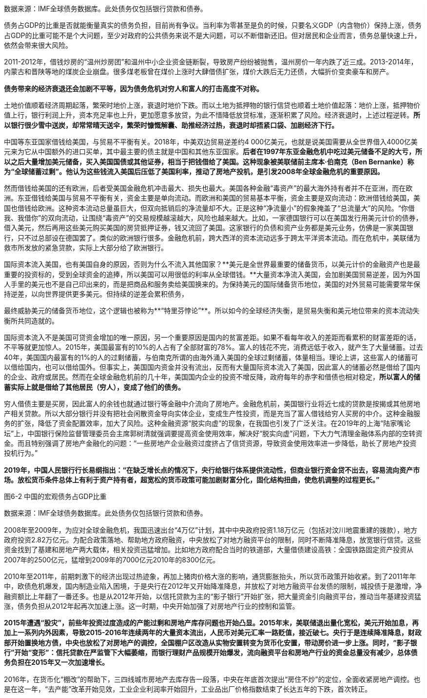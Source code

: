 数据来源：IMF全球债务数据库。此处债务仅包括银行贷款和债券。

债务占GDP的比重是否就能衡量真实的债务负担，目前尚有争议。当利率为零甚至是负的时候，只要名义GDP（内含物价）保持上涨，债务占GDP的比重可能不是个大问题，至少对政府的公共债务来说不是大问题，可以不断借新还旧。但对居民和企业而言，债务总量快速上升，依然会带来很大风险。

2011-2012年，借钱炒房的“温州炒房团”和温州中小企业资金链断裂，导致房产纷纷被抛售，温州房价一年内跌了近三成。2013-2014年，内蒙古和晋陕等地的煤炭企业崩盘。很多煤老板曾在煤价上涨时大肆借债扩张，煤价大跌后无力还债，大幅折价变卖豪车和房产。

**债务带来的经济衰退还会加剧不平等，因为债务危机对穷人和富人的打击高度不对称。**

土地价值顺着经济周期起落，繁荣时地价上涨，衰退时地价下跌。而以土地为抵押物的银行信贷也顺着土地价值起落：地价上涨，抵押物价值上行，银行利润上升，资本充足率也上升，更加愿意多放贷，为此不惜降低放贷标准，逐渐积累了风险。经济衰退时，上述过程逆转。**所以银行很少雪中送炭，却常常晴天送伞，繁荣时慷慨解囊、助推经济过热，衰退时却捂紧口袋、加剧经济下行。**

中国等东亚国家借钱给美国，与贸易不平衡有关。2018年，中美双边贸易逆差约4 000亿美元，也就是说美国需要从全世界借入4000亿美元来为它从中国额外的进口买单，其中最主要的债主就是中国和其他东亚国家。**后者在1997年东亚金融危机中吃过美元储备不足的大亏，所以之后大量增加美元储备，买入美国国债或其他证券，相当于把钱借给了美国。这种现象被美联储前主席本·伯南克（Ben Bernanke）称为“全球储蓄过剩”。他认为这些钱流入美国后压低了美国利率，推动了房地产投机，是引发2008年全球金融危机的重要原因。**

然而借钱给美国的还有欧洲，后者受美国金融危机冲击最大、损失也最大。美国各种金融“毒资产”的最大海外持有者并不在亚洲，而在欧洲。东亚借钱给美国与贸易不平衡有关，资金主要是单向流动。而欧洲和美国的贸易基本平衡，资金主要是双向流动：欧洲借钱给美国，美国也借钱给欧洲。这种资本流动总量虽巨大，但双向抵销后的净流量却不大。正是这种“净流量小”的假象掩盖了“总流量大”的风险。“你借我、我借你”的双向流动，让围绕“毒资产”的交易规模越滚越大，风险也越来越大。比如，一家德国银行可以在美国发行用美元计价的债券，借入美元，然后再用这些美元购买美国的房贷抵押证券，钱又流回了美国。这家银行的负债和资产业务都是美元业务，仿佛是一家美国银行，只不过总部设在德国罢了。类似的欧洲银行很多。金融危机前，跨大西洋的资本流动远多于跨太平洋资本流动。而在危机中，美联储为救市所发放的紧急贷款，实际上大部分给了欧洲银行。

国际资本流入美国，也有美国自身的原因，否则为什么不流入其他国家？**美元是全世界最重要的储备货币，以美元计价的金融资产也是最重要的投资标的，受到全球资金的追捧，所以美国可以用很低的利率从全球借钱。**大量资本净流入美国，会加剧美国贸易逆差，因为外国人手里的美元也不是自己印出来的，而是把商品和服务卖给美国换来的。为保持美元的国际储备货币地位，美国的对外贸易可能需要常年保持逆差，以向世界提供更多美元。但持续的逆差会累积债务，

最终威胁美元的储备货币地位，这个逻辑也被称为**“特里芬悖论”**。所以如今的全球经济失衡，是贸易失衡和美元地位带来的资本流动失衡所共同造就的。

国际资本流入不是美国可贷资金增加的唯一原因，另一个重要原因是国内的贫富差距。如果不看每年收入的差距而看累积的财富差距的话，不平等就更加惊人。2015年，美国最富有的10%的人占有了全部财富的78%。富人的钱花不完，消费远低于收入，就产生了大量储蓄。过去40年，美国国内最富有的1%的人的过剩储蓄，与伯南克所谓的由海外涌入美国的全球过剩储蓄，体量相当。理论上讲，这些富人的储蓄可以借给国内，也可以借给国外。但事实上，美国国内资金并没有流出，反而有大量国际资本流入了美国，因此富人的储蓄必然是借给了国内的企业、政府或居民。然而在全球金融危机前的几十年，美国国内企业的投资不增反降，政府每年的赤字和借债也相对稳定，**所以富人的储蓄实际上就是借给了其他居民（穷人），变成了他们的债务。**

穷人借债主要是买房，因此富人的余钱也就通过银行等金融中介流向了房地产。金融危机前，美国银行业将近七成的贷款是按揭或其他房地产相关贷款。所以大部分银行并没有把社会闲散资金导向实体企业，变成生产性投资，而是充当了富人借钱给穷人买房的中介。这种金融服务的扩张，降低了资金配置效率，加大了风险。这种金融资源“脱实向虚”的现象，在我国也引发了广泛关注。在2019年的上海“陆家嘴论坛”上，中国银行保险监督管理委员会主席郭树清就强调要提高资金使用效率，解决好“脱实向虚”问题，下大力气清理金融体系内部的空转资金。而且特别强调了房地产金融化的问题：“一些房地产企业融资过度挤占了信贷资源，导致资金使用效率进一步降低，助长了房地产投资投机行为。”

**2019年，中国人民银行行长易纲指出：“在缺乏增长点的情况下，央行给银行体系提供流动性，但商业银行资金贷不出去，容易流向资产市场。放松货币条件总体上有利于资产持有者，超宽松的货币政策可能加剧财富分化，固化结构扭曲，使危机调整的过程更长。”**

图6-2 中国的宏观债务占GDP比重

数据来源：IMF全球债务数据库。此处债务仅包括银行贷款和债券。

2008年至2009年，为应对全球金融危机，我国迅速出台“4万亿”计划，其中中央政府投资1.18万亿元（包括对汶川地震重建的拨款），地方政府投资2.82万亿元。为配合政策落地、帮助地方政府融资，中央放松了对地方融资平台的限制，同时不断降准降息，放宽银行信贷。这些资金找到了基建和房地产两大载体，相关投资迅猛增加。比如地方政府配合当时的铁道部，大量借债建设高铁：全国铁路固定资产投资从2007年的2500亿元，猛增到2009年的7000亿元2010年的8300亿元。

2010年至2011年，前期刺激下的经济出现过热迹象，再加上猪肉价格大涨的影响，通货膨胀抬头，所以货币政策开始收紧。到了2011年年中，欧债危机爆发，国内制造业陷入困境，于是央行在2012年又开始降准降息，并放松了对地方融资平台发债的限制，城投债于是激增，净融资额比上年翻了一番还多。也是从2012年开始，以信托贷款为主的“影子银行”开始扩张，把大量资金引向融资平台，推动当年基建投资猛涨，债务负担从2012年起再次加速上涨。这一时期，中央开始加强了对房地产行业的控制和监管。

**2015年遭遇“股灾”，前些年投资过度造成的产能过剩和房地产库存问题也开始凸显。2015年末，美联储退出量化宽松，美元开始加息，再加上一系列内外因素，导致2015-2016年连续两年的大量资本流出，人民币对美元汇率一路贬值，接近破七。央行于是连续降准降息，财政部开始置换地方债，中央也放松了对房地产的调控，全国棚户区改造从实物安置转变为货币化安置，带动房价进一步上涨。同时，“影子银行”开始“变形”：信托贷款在严监管下大幅萎缩，而银行理财产品规模开始爆发，流向融资平台和房地产行业的资金总量没有减少，总体债务负担在2015年又一次加速增长。**

2016年，在货币化“棚改”的帮助下，三四线城市房地产去库存告一段落，中央在年底首次提出“房住不炒”的定位，全面收紧房地产调控。也是在这一年，“去产能”改革开始见效，工业企业利润率开始回升，工业品出厂价格指数结束了长达五年的下跌，首次转正。
